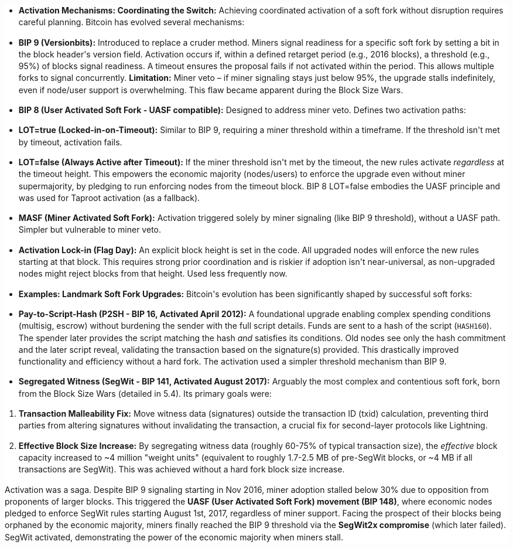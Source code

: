*   **Activation Mechanisms: Coordinating the Switch:** Achieving coordinated activation of a soft fork without disruption requires careful planning. Bitcoin has evolved several mechanisms:

*   **BIP 9 (Versionbits):** Introduced to replace a cruder method. Miners signal readiness for a specific soft fork by setting a bit in the block header's version field. Activation occurs if, within a defined retarget period (e.g., 2016 blocks), a threshold (e.g., 95%) of blocks signal readiness. A timeout ensures the proposal fails if not activated within the period. This allows multiple forks to signal concurrently. **Limitation:** Miner veto – if miner signaling stays just below 95%, the upgrade stalls indefinitely, even if node/user support is overwhelming. This flaw became apparent during the Block Size Wars.

*   **BIP 8 (User Activated Soft Fork - UASF compatible):** Designed to address miner veto. Defines two activation paths:

*   **LOT=true (Locked-in-on-Timeout):** Similar to BIP 9, requiring a miner threshold within a timeframe. If the threshold isn't met by timeout, activation fails.

*   **LOT=false (Always Active after Timeout):** If the miner threshold isn't met by the timeout, the new rules activate *regardless* at the timeout height. This empowers the economic majority (nodes/users) to enforce the upgrade even without miner supermajority, by pledging to run enforcing nodes from the timeout block. BIP 8 LOT=false embodies the UASF principle and was used for Taproot activation (as a fallback).

*   **MASF (Miner Activated Soft Fork):** Activation triggered solely by miner signaling (like BIP 9 threshold), without a UASF path. Simpler but vulnerable to miner veto.

*   **Activation Lock-in (Flag Day):** An explicit block height is set in the code. All upgraded nodes will enforce the new rules starting at that block. This requires strong prior coordination and is riskier if adoption isn't near-universal, as non-upgraded nodes might reject blocks from that height. Used less frequently now.

*   **Examples: Landmark Soft Fork Upgrades:** Bitcoin's evolution has been significantly shaped by successful soft forks:

*   **Pay-to-Script-Hash (P2SH - BIP 16, Activated April 2012):** A foundational upgrade enabling complex spending conditions (multisig, escrow) without burdening the sender with the full script details. Funds are sent to a hash of the script (`HASH160`). The spender later provides the script matching the hash *and* satisfies its conditions. Old nodes see only the hash commitment and the later script reveal, validating the transaction based on the signature(s) provided. This drastically improved functionality and efficiency without a hard fork. The activation used a simpler threshold mechanism than BIP 9.

*   **Segregated Witness (SegWit - BIP 141, Activated August 2017):** Arguably the most complex and contentious soft fork, born from the Block Size Wars (detailed in 5.4). Its primary goals were:

1.  **Transaction Malleability Fix:** Move witness data (signatures) outside the transaction ID (txid) calculation, preventing third parties from altering signatures without invalidating the transaction, a crucial fix for second-layer protocols like Lightning.

2.  **Effective Block Size Increase:** By segregating witness data (roughly 60-75% of typical transaction size), the *effective* block capacity increased to ~4 million "weight units" (equivalent to roughly 1.7-2.5 MB of pre-SegWit blocks, or ~4 MB if all transactions are SegWit). This was achieved without a hard fork block size increase.

Activation was a saga. Despite BIP 9 signaling starting in Nov 2016, miner adoption stalled below 30% due to opposition from proponents of larger blocks. This triggered the **UASF (User Activated Soft Fork) movement (BIP 148)**, where economic nodes pledged to enforce SegWit rules starting August 1st, 2017, regardless of miner support. Facing the prospect of their blocks being orphaned by the economic majority, miners finally reached the BIP 9 threshold via the **SegWit2x compromise** (which later failed). SegWit activated, demonstrating the power of the economic majority when miners stall.
